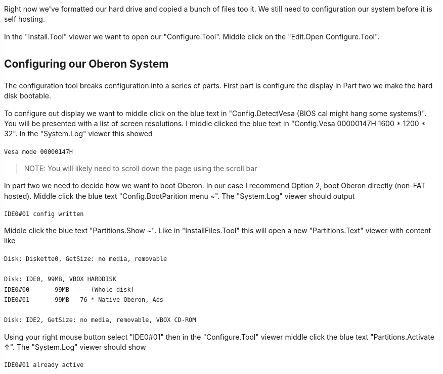 Right now we've formatted our hard drive and copied a bunch of 
files too it. We still need to configuration our system before
it is self hosting.

In the "Install.Tool" viewer we want to open our "Configure.Tool".
Middle click on the "Edit.Open Configure.Tool".

Configuring our Oberon System
-------------------------------

The configuration tool breaks configuration into a series of
parts. First part is configure the display in Part two
we make the hard disk bootable.

To configure out display we want to middle click on the blue text in
"Config.DetectVesa (BIOS cal might hang some systems!)".
You will be presented with a list of screen resolutions. I middle
clicked the blue text in "Config.Vesa 00000147H 1600 * 1200 * 32".
In the "System.Log" viewer this showed

```
Vesa mode 00000147H
```

> NOTE: You will likely need to scroll down the page using the scroll bar

In part two we need to decide how we want to boot Oberon. In our case
I recommend Option 2, boot Oberon directly (non-FAT hosted). Middle
click the blue text "Config.BootParition menu ~".
The "System.Log" viewer should output

```
IDE0#01 config written
```

Middle click the blue text "Partitions.Show ~". Like in 
"InstallFiles.Tool" this will open a new "Partitions.Text" 
viewer with content like

```
Disk: Diskette0, GetSize: no media, removable

Disk: IDE0, 99MB, VBOX HARDDISK
IDE0#00       99MB  --- (Whole disk)
IDE0#01       99MB   76 * Native Oberon, Aos

Disk: IDE2, GetSize: no media, removable, VBOX CD-ROM
```

Using your right mouse button select "IDE0#01" then in the
"Configure.Tool" viewer middle click the blue text
"Partitions.Activate ↑". The "System.Log" viewer should
show

```
IDE0#01 already active
```

